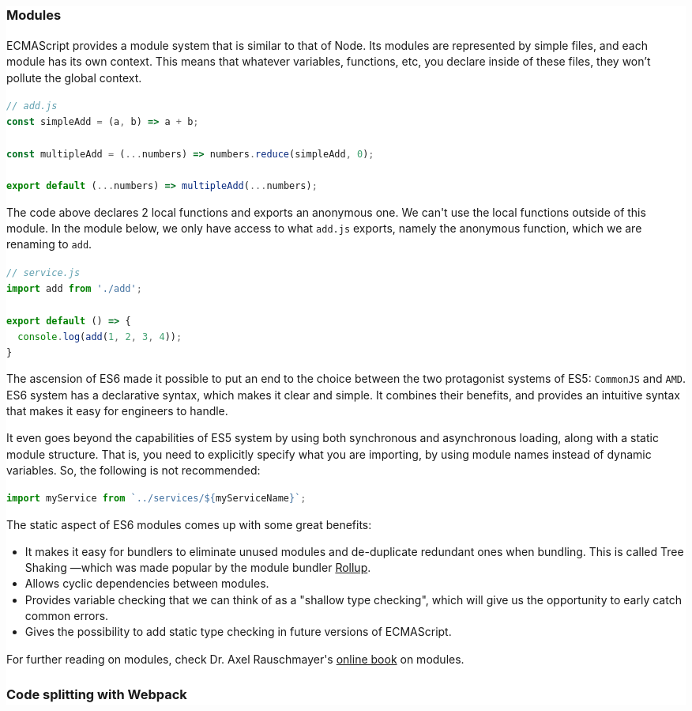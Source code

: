 ### Modules

ECMAScript provides a module system that is similar to that of Node. Its modules are represented by simple files, and each module has its own context. This means that whatever variables, functions, etc, you declare inside of these files, they won’t pollute the global context.

```js
// add.js
const simpleAdd = (a, b) => a + b;

const multipleAdd = (...numbers) => numbers.reduce(simpleAdd, 0);

export default (...numbers) => multipleAdd(...numbers);
```

The code above declares 2 local functions and exports an anonymous one. We can't use the local functions outside of this module. In the module below, we only have access to what `add.js` exports, namely the anonymous function, which we are renaming to `add`.

```js
// service.js
import add from './add';

export default () => {
  console.log(add(1, 2, 3, 4));
}
```

The ascension of ES6 made it possible to put an end to the choice between the two protagonist systems of ES5: `CommonJS` and `AMD`. ES6 system has a declarative syntax, which makes it clear and simple. It combines their benefits, and provides an intuitive syntax that makes it easy for engineers to handle.

It even goes beyond the capabilities of ES5 system by using both synchronous and asynchronous loading, along with a static module structure. That is, you need to explicitly specify what you are importing, by using module names instead of dynamic variables. So, the following is not recommended:

```js
import myService from `../services/${myServiceName}`;
```

The static aspect of ES6 modules comes up with some great benefits:

- It makes it easy for bundlers to eliminate unused modules and de-duplicate redundant ones when bundling. This is called Tree Shaking —which was made popular by the module bundler [Rollup](https://rollupjs.org/).
- Allows cyclic dependencies between modules.
- Provides variable checking that we can think of as a "shallow type checking", which will give us the opportunity to early catch common errors.
- Gives the possibility to add static type checking in future versions of ECMAScript.

For further reading on modules, check Dr. Axel Rauschmayer's [online book](http://exploringjs.com/es6/ch_modules.html) on modules.

### Code splitting with Webpack

